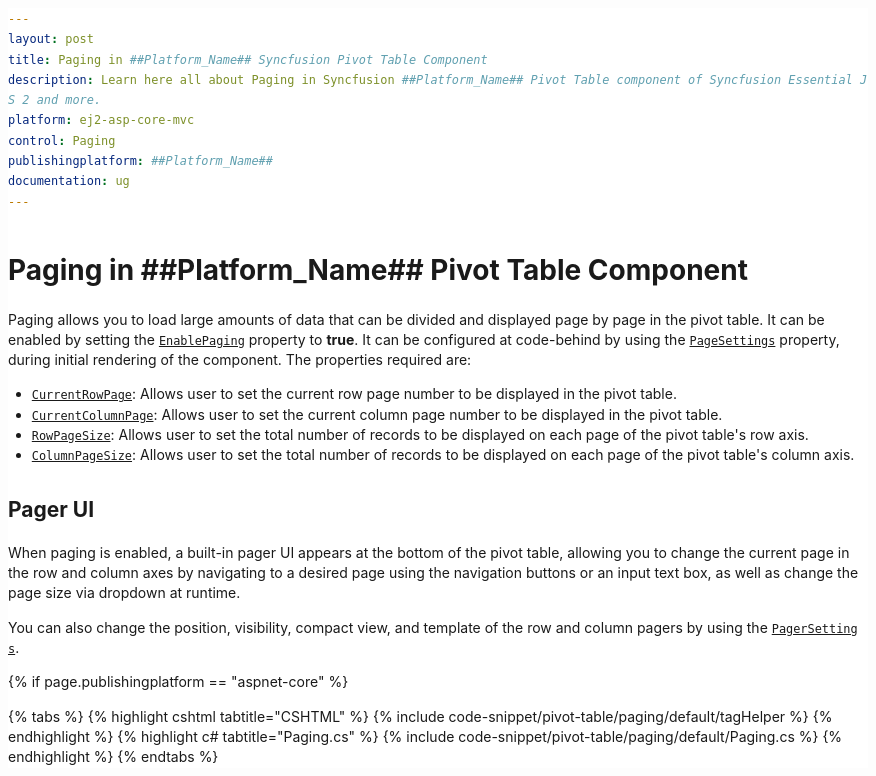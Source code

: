 ```yaml
---
layout: post
title: Paging in ##Platform_Name## Syncfusion Pivot Table Component
description: Learn here all about Paging in Syncfusion ##Platform_Name## Pivot Table component of Syncfusion Essential JS 2 and more.
platform: ej2-asp-core-mvc
control: Paging
publishingplatform: ##Platform_Name##
documentation: ug
---
```




# Paging in ##Platform_Name## Pivot Table Component

Paging allows you to load large amounts of data that can be divided and displayed page by page in the pivot table. It can be enabled by setting the [`EnablePaging`](https://help.syncfusion.com/cr/aspnetmvc-js2/Syncfusion.EJ2.PivotView.PivotView.html#Syncfusion_EJ2_PivotView_PivotView_EnablePaging) property to **true**. It can be configured at code-behind by using the [`PageSettings`](https://help.syncfusion.com/cr/aspnetmvc-js2/Syncfusion.EJ2.PivotView.PivotView.html#Syncfusion_EJ2_PivotView_PivotView_PageSettings) property, during initial rendering of the component. The properties required are:

* [`CurrentRowPage`](https://help.syncfusion.com/cr/aspnetmvc-js2/Syncfusion.EJ2.PivotView.PivotViewPageSettings.html#Syncfusion_EJ2_PivotView_PivotViewPageSettings_CurrentRowPage): Allows user to set the current row page number to be displayed in the pivot table.
* [`CurrentColumnPage`](https://help.syncfusion.com/cr/aspnetmvc-js2/Syncfusion.EJ2.PivotView.PivotViewPageSettings.html#Syncfusion_EJ2_PivotView_PivotViewPageSettings_CurrentColumnPage): Allows user to set the current column page number to be displayed in the pivot table.
* [`RowPageSize`](https://help.syncfusion.com/cr/aspnetmvc-js2/Syncfusion.EJ2.PivotView.PivotViewPageSettings.html#Syncfusion_EJ2_PivotView_PivotViewPageSettings_RowPageSize): Allows user to set the total number of records to be displayed on each page of the pivot table's row axis.
* [`ColumnPageSize`](https://help.syncfusion.com/cr/aspnetmvc-js2/Syncfusion.EJ2.PivotView.PivotViewPageSettings.html#Syncfusion_EJ2_PivotView_PivotViewPageSettings_ColumnPageSize): Allows user to set the total number of records to be displayed on each page of the pivot table's column axis.

## Pager UI

When paging is enabled, a built-in pager UI appears at the bottom of the pivot table, allowing you to change the current page in the row and column axes by navigating to a desired page using the navigation buttons or an input text box, as well as change the page size via dropdown at runtime.

You can also change the position, visibility, compact view, and template of the row and column pagers by using the [`PagerSettings`](https://help.syncfusion.com/cr/aspnetmvc-js2/Syncfusion.EJ2.PivotView.PivotView.html#Syncfusion_EJ2_PivotView_PivotView_PagerSettings).

{% if page.publishingplatform == "aspnet-core" %}

{% tabs %}
{% highlight cshtml tabtitle="CSHTML" %}
{% include code-snippet/pivot-table/paging/default/tagHelper %}
{% endhighlight %}
{% highlight c# tabtitle="Paging.cs" %}
{% include code-snippet/pivot-table/paging/default/Paging.cs %}
{% endhighlight %}
{% endtabs %}
